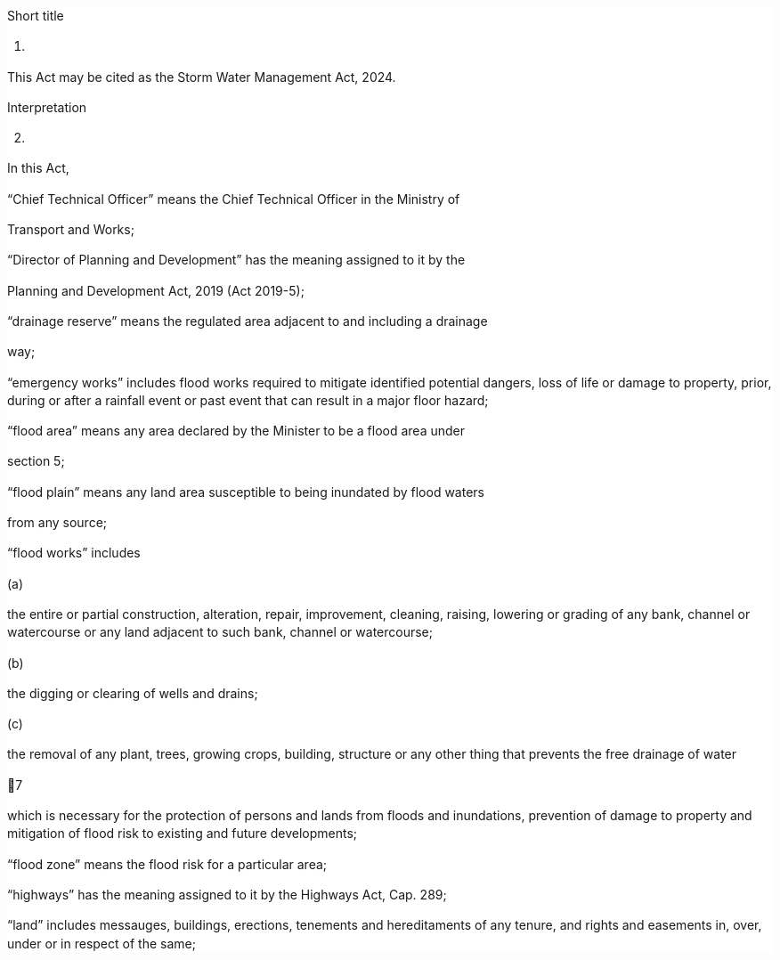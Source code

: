 Short title

1.

This Act may be cited as the Storm Water Management Act, 2024.

Interpretation

2.

In this Act,

“Chief Technical Officer” means the Chief Technical Officer in the Ministry of

Transport and Works;

“Director of Planning and Development” has the meaning assigned to it by the

Planning and Development Act, 2019 (Act 2019-5);

“drainage reserve” means the regulated area adjacent to and including a drainage

way;

“emergency works” includes flood works required to mitigate identified potential
dangers, loss of life or damage to property, prior, during or after a rainfall
event or past event that can result in a major floor hazard;

“flood area” means any area declared by the Minister to be a flood area under

section 5;

“flood plain” means any land area susceptible to being inundated by flood waters

from any source;

“flood works” includes

(a)

the  entire  or  partial  construction,  alteration,  repair,  improvement,
cleaning,  raising,  lowering  or  grading  of  any  bank,  channel  or
watercourse or any land adjacent to such bank, channel or watercourse;

(b)

the digging or clearing of wells and drains;

(c)

the removal of any plant, trees, growing crops, building, structure or
any other thing that prevents the free drainage of water

7

which is necessary for the protection of persons and lands from floods and
inundations, prevention of damage to property and mitigation of flood risk
to existing and future developments;

“flood zone” means the flood risk for a particular area;

“highways” has the meaning assigned to it by the Highways Act, Cap. 289;

“land” includes messauges, buildings, erections, tenements and hereditaments of
any tenure, and rights and easements in, over, under or in respect of the
same;
